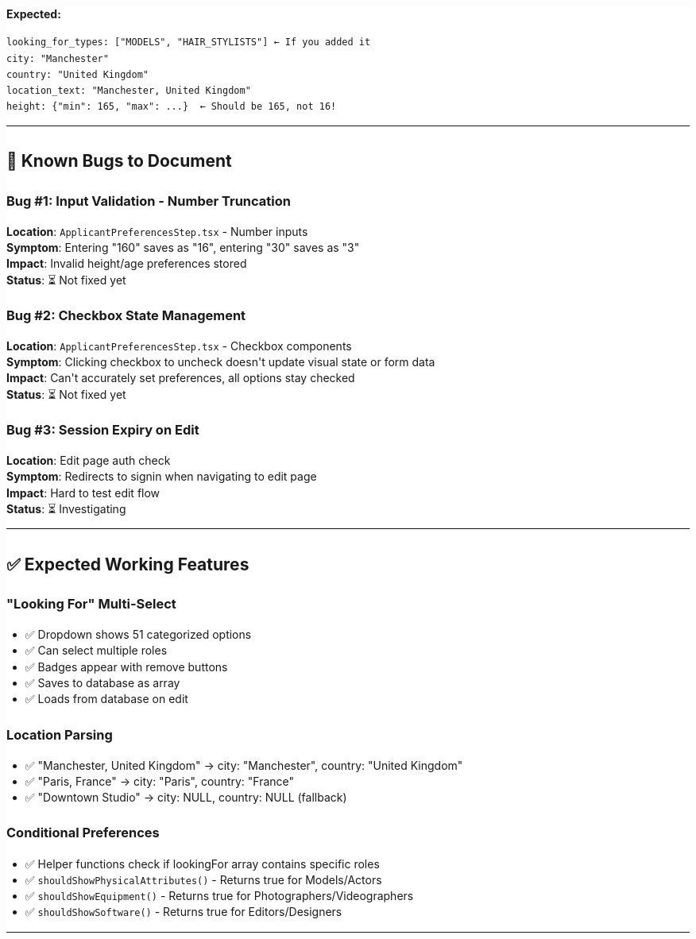 **Expected:**
```
looking_for_types: ["MODELS", "HAIR_STYLISTS"] ← If you added it
city: "Manchester"
country: "United Kingdom"
location_text: "Manchester, United Kingdom"
height: {"min": 165, "max": ...}  ← Should be 165, not 16!
```

---

## 🐛 **Known Bugs to Document**

### **Bug #1: Input Validation - Number Truncation**
**Location**: `ApplicantPreferencesStep.tsx` - Number inputs  
**Symptom**: Entering "160" saves as "16", entering "30" saves as "3"  
**Impact**: Invalid height/age preferences stored  
**Status**: ⏳ Not fixed yet

### **Bug #2: Checkbox State Management**
**Location**: `ApplicantPreferencesStep.tsx` - Checkbox components  
**Symptom**: Clicking checkbox to uncheck doesn't update visual state or form data  
**Impact**: Can't accurately set preferences, all options stay checked  
**Status**: ⏳ Not fixed yet

### **Bug #3: Session Expiry on Edit**
**Location**: Edit page auth check  
**Symptom**: Redirects to signin when navigating to edit page  
**Impact**: Hard to test edit flow  
**Status**: ⏳ Investigating

---

## ✅ **Expected Working Features**

### **"Looking For" Multi-Select**
- ✅ Dropdown shows 51 categorized options
- ✅ Can select multiple roles
- ✅ Badges appear with remove buttons
- ✅ Saves to database as array
- ✅ Loads from database on edit

### **Location Parsing**
- ✅ "Manchester, United Kingdom" → city: "Manchester", country: "United Kingdom"
- ✅ "Paris, France" → city: "Paris", country: "France"
- ✅ "Downtown Studio" → city: NULL, country: NULL (fallback)

### **Conditional Preferences**
- ✅ Helper functions check if lookingFor array contains specific roles
- ✅ `shouldShowPhysicalAttributes()` - Returns true for Models/Actors
- ✅ `shouldShowEquipment()` - Returns true for Photographers/Videographers  
- ✅ `shouldShowSoftware()` - Returns true for Editors/Designers

---